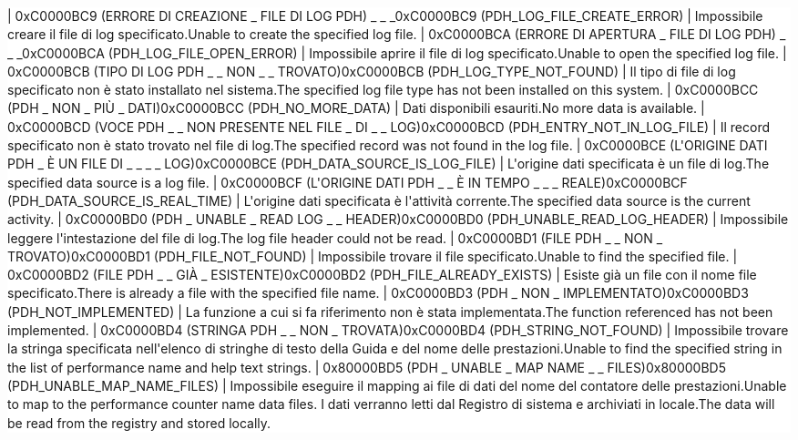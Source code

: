| <span data-ttu-id="fd9d4-185">0xC0000BC9 (ERRORE DI CREAZIONE \_ FILE DI LOG PDH) \_ \_ \_</span><span class="sxs-lookup"><span data-stu-id="fd9d4-185">0xC0000BC9 (PDH\_LOG\_FILE\_CREATE\_ERROR)</span></span>                   | <span data-ttu-id="fd9d4-186">Impossibile creare il file di log specificato.</span><span class="sxs-lookup"><span data-stu-id="fd9d4-186">Unable to create the specified log file.</span></span>
| <span data-ttu-id="fd9d4-187">0xC0000BCA (ERRORE DI APERTURA \_ FILE DI LOG PDH) \_ \_ \_</span><span class="sxs-lookup"><span data-stu-id="fd9d4-187">0xC0000BCA (PDH\_LOG\_FILE\_OPEN\_ERROR)</span></span>                     | <span data-ttu-id="fd9d4-188">Impossibile aprire il file di log specificato.</span><span class="sxs-lookup"><span data-stu-id="fd9d4-188">Unable to open the specified log file.</span></span>
| <span data-ttu-id="fd9d4-189">0xC0000BCB (TIPO DI LOG PDH \_ \_ NON \_ \_ TROVATO)</span><span class="sxs-lookup"><span data-stu-id="fd9d4-189">0xC0000BCB (PDH\_LOG\_TYPE\_NOT\_FOUND)</span></span>                      | <span data-ttu-id="fd9d4-190">Il tipo di file di log specificato non è stato installato nel sistema.</span><span class="sxs-lookup"><span data-stu-id="fd9d4-190">The specified log file type has not been installed on this system.</span></span>
| <span data-ttu-id="fd9d4-191">0xC0000BCC (PDH \_ NON \_ PIÙ \_ DATI)</span><span class="sxs-lookup"><span data-stu-id="fd9d4-191">0xC0000BCC (PDH\_NO\_MORE\_DATA)</span></span>                             | <span data-ttu-id="fd9d4-192">Dati disponibili esauriti.</span><span class="sxs-lookup"><span data-stu-id="fd9d4-192">No more data is available.</span></span>
| <span data-ttu-id="fd9d4-193">0xC0000BCD (VOCE PDH \_ \_ NON PRESENTE NEL FILE \_ DI \_ \_ LOG)</span><span class="sxs-lookup"><span data-stu-id="fd9d4-193">0xC0000BCD (PDH\_ENTRY\_NOT\_IN\_LOG\_FILE)</span></span>                  | <span data-ttu-id="fd9d4-194">Il record specificato non è stato trovato nel file di log.</span><span class="sxs-lookup"><span data-stu-id="fd9d4-194">The specified record was not found in the log file.</span></span>
| <span data-ttu-id="fd9d4-195">0xC0000BCE (L'ORIGINE DATI PDH \_ È UN FILE DI \_ \_ \_ \_ LOG)</span><span class="sxs-lookup"><span data-stu-id="fd9d4-195">0xC0000BCE (PDH\_DATA\_SOURCE\_IS\_LOG\_FILE)</span></span>                | <span data-ttu-id="fd9d4-196">L'origine dati specificata è un file di log.</span><span class="sxs-lookup"><span data-stu-id="fd9d4-196">The specified data source is a log file.</span></span>
| <span data-ttu-id="fd9d4-197">0xC0000BCF (L'ORIGINE DATI PDH \_ \_ È IN TEMPO \_ \_ \_ REALE)</span><span class="sxs-lookup"><span data-stu-id="fd9d4-197">0xC0000BCF (PDH\_DATA\_SOURCE\_IS\_REAL\_TIME)</span></span>               | <span data-ttu-id="fd9d4-198">L'origine dati specificata è l'attività corrente.</span><span class="sxs-lookup"><span data-stu-id="fd9d4-198">The specified data source is the current activity.</span></span>
| <span data-ttu-id="fd9d4-199">0xC0000BD0 (PDH \_ UNABLE \_ READ LOG \_ \_ HEADER)</span><span class="sxs-lookup"><span data-stu-id="fd9d4-199">0xC0000BD0 (PDH\_UNABLE\_READ\_LOG\_HEADER)</span></span>                  | <span data-ttu-id="fd9d4-200">Impossibile leggere l'intestazione del file di log.</span><span class="sxs-lookup"><span data-stu-id="fd9d4-200">The log file header could not be read.</span></span>
| <span data-ttu-id="fd9d4-201">0xC0000BD1 (FILE PDH \_ \_ NON \_ TROVATO)</span><span class="sxs-lookup"><span data-stu-id="fd9d4-201">0xC0000BD1 (PDH\_FILE\_NOT\_FOUND)</span></span>                           | <span data-ttu-id="fd9d4-202">Impossibile trovare il file specificato.</span><span class="sxs-lookup"><span data-stu-id="fd9d4-202">Unable to find the specified file.</span></span>
| <span data-ttu-id="fd9d4-203">0xC0000BD2 (FILE PDH \_ \_ GIÀ \_ ESISTENTE)</span><span class="sxs-lookup"><span data-stu-id="fd9d4-203">0xC0000BD2 (PDH\_FILE\_ALREADY\_EXISTS)</span></span>                      | <span data-ttu-id="fd9d4-204">Esiste già un file con il nome file specificato.</span><span class="sxs-lookup"><span data-stu-id="fd9d4-204">There is already a file with the specified file name.</span></span>
| <span data-ttu-id="fd9d4-205">0xC0000BD3 (PDH \_ NON \_ IMPLEMENTATO)</span><span class="sxs-lookup"><span data-stu-id="fd9d4-205">0xC0000BD3 (PDH\_NOT\_IMPLEMENTED)</span></span>                           | <span data-ttu-id="fd9d4-206">La funzione a cui si fa riferimento non è stata implementata.</span><span class="sxs-lookup"><span data-stu-id="fd9d4-206">The function referenced has not been implemented.</span></span>
| <span data-ttu-id="fd9d4-207">0xC0000BD4 (STRINGA PDH \_ \_ NON \_ TROVATA)</span><span class="sxs-lookup"><span data-stu-id="fd9d4-207">0xC0000BD4 (PDH\_STRING\_NOT\_FOUND)</span></span>                         | <span data-ttu-id="fd9d4-208">Impossibile trovare la stringa specificata nell'elenco di stringhe di testo della Guida e del nome delle prestazioni.</span><span class="sxs-lookup"><span data-stu-id="fd9d4-208">Unable to find the specified string in the list of performance name and help text strings.</span></span>
| <span data-ttu-id="fd9d4-209">0x80000BD5 (PDH \_ UNABLE \_ MAP NAME \_ \_ FILES)</span><span class="sxs-lookup"><span data-stu-id="fd9d4-209">0x80000BD5 (PDH\_UNABLE\_MAP\_NAME\_FILES)</span></span>                   | <span data-ttu-id="fd9d4-210">Impossibile eseguire il mapping ai file di dati del nome del contatore delle prestazioni.</span><span class="sxs-lookup"><span data-stu-id="fd9d4-210">Unable to map to the performance counter name data files.</span></span> <span data-ttu-id="fd9d4-211">I dati verranno letti dal Registro di sistema e archiviati in locale.</span><span class="sxs-lookup"><span data-stu-id="fd9d4-211">The data will be read from the registry and stored locally.</span></span>